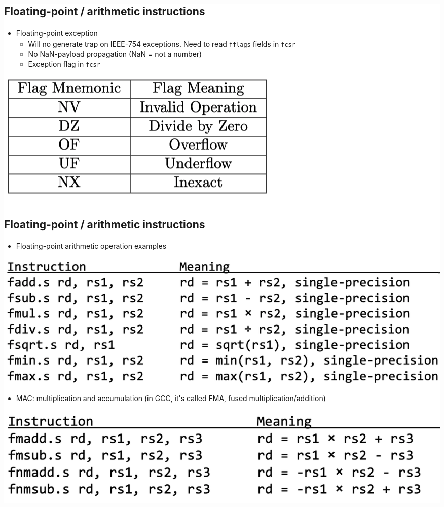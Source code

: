 
## Floating-point / arithmetic instructions

-   Floating-point exception
    -   Will no generate trap on IEEE-754 exceptions. Need to read `fflags` fields in `fcsr`
    -   No NaN-payload propagation (NaN = not a number)
    -   Exception flag in `fcsr`

![pic](../image/floating-point-exception-flag.png)


## Floating-point / arithmetic instructions

-   Floating-point arithmetic operation examples

![pic](../image/floating-point-arithmetic-instructions.png)

-   MAC: multiplication and accumulation (in GCC, it's called FMA, fused multiplication/addition)

![pic](../image/floating-point-mac-instructions.png)
